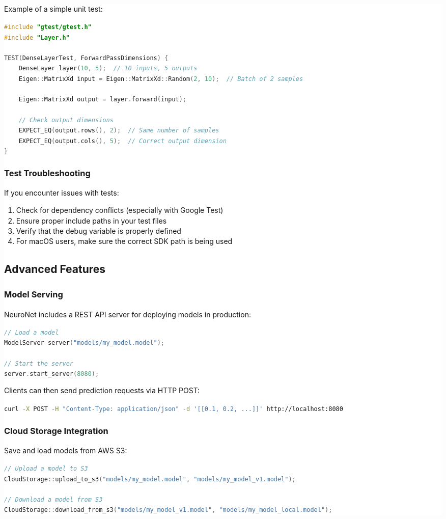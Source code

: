 Example of a simple unit test:

```cpp
#include "gtest/gtest.h"
#include "Layer.h"

TEST(DenseLayerTest, ForwardPassDimensions) {
    DenseLayer layer(10, 5);  // 10 inputs, 5 outputs
    Eigen::MatrixXd input = Eigen::MatrixXd::Random(2, 10);  // Batch of 2 samples
    
    Eigen::MatrixXd output = layer.forward(input);
    
    // Check output dimensions
    EXPECT_EQ(output.rows(), 2);  // Same number of samples
    EXPECT_EQ(output.cols(), 5);  // Correct output dimension
}
```

### Test Troubleshooting

If you encounter issues with tests:

1. Check for dependency conflicts (especially with Google Test)
2. Ensure proper include paths in your test files
3. Verify that the debug variable is properly defined
4. For macOS users, make sure the correct SDK path is being used

## Advanced Features

### Model Serving

NeuroNet includes a REST API server for deploying models in production:

```cpp
// Load a model
ModelServer server("models/my_model.model");

// Start the server
server.start_server(8080);
```

Clients can then send prediction requests via HTTP POST:

```bash
curl -X POST -H "Content-Type: application/json" -d '[[0.1, 0.2, ...]]' http://localhost:8080
```

### Cloud Storage Integration

Save and load models from AWS S3:

```cpp
// Upload a model to S3
CloudStorage::upload_to_s3("models/my_model.model", "models/my_model_v1.model");

// Download a model from S3
CloudStorage::download_from_s3("models/my_model_v1.model", "models/my_model_local.model");
```
